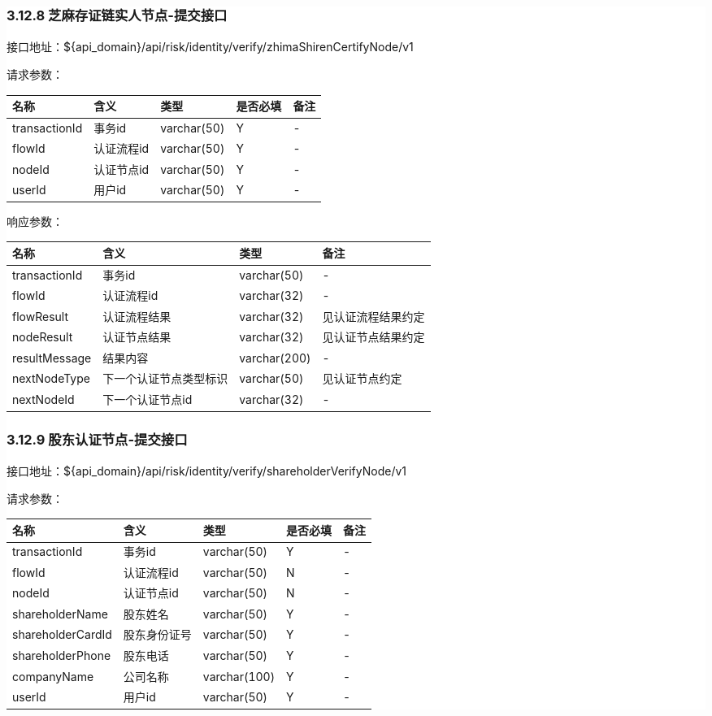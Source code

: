 
### 3.12.8 芝麻存证链实人节点-提交接口
接口地址：${api_domain}/api/risk/identity/verify/zhimaShirenCertifyNode/v1

请求参数：

| 名称    | 含义   |  类型  | 是否必填 | 备注            |
| :----   | :----  | :----  | :--      | :-------------  |
| transactionId   | 事务id | varchar(50) | Y | - |
| flowId   | 认证流程id | varchar(50) | Y | - |
| nodeId   | 认证节点id | varchar(50) | Y | - |
| userId   | 用户id | varchar(50) | Y | - |

响应参数：

| 名称    | 含义   |  类型  | 备注            |
| :----   | :----  | :----  |  :-------------  |
| transactionId   | 事务id| varchar(50) |  - |
| flowId   | 认证流程id | varchar(32) |  - |
| flowResult   | 认证流程结果	 | varchar(32) |  见认证流程结果约定 |
| nodeResult   | 认证节点结果	 | varchar(32) |  见认证节点结果约定 |
| resultMessage   | 结果内容 | varchar(200) |  - |
| nextNodeType   | 下一个认证节点类型标识 | varchar(50) |  见认证节点约定 |
| nextNodeId   | 下一个认证节点id | varchar(32) |  - |


### 3.12.9 股东认证节点-提交接口
接口地址：${api_domain}/api/risk/identity/verify/shareholderVerifyNode/v1

请求参数：

| 名称    | 含义   |  类型  | 是否必填 | 备注            |
| :----   | :----  | :----  | :--      | :-------------  |
| transactionId   | 事务id | varchar(50) | Y | - |
| flowId   | 认证流程id | varchar(50) | N | - |
| nodeId   | 认证节点id | varchar(50) | N | - |
| shareholderName   | 股东姓名 | varchar(50) | Y | - |
| shareholderCardId   | 股东身份证号 | varchar(50) | Y | - |
| shareholderPhone   | 股东电话 | varchar(50) | Y | - |
| companyName   | 公司名称 | varchar(100) | Y | - |
| userId   | 用户id | varchar(50) | Y | - |
